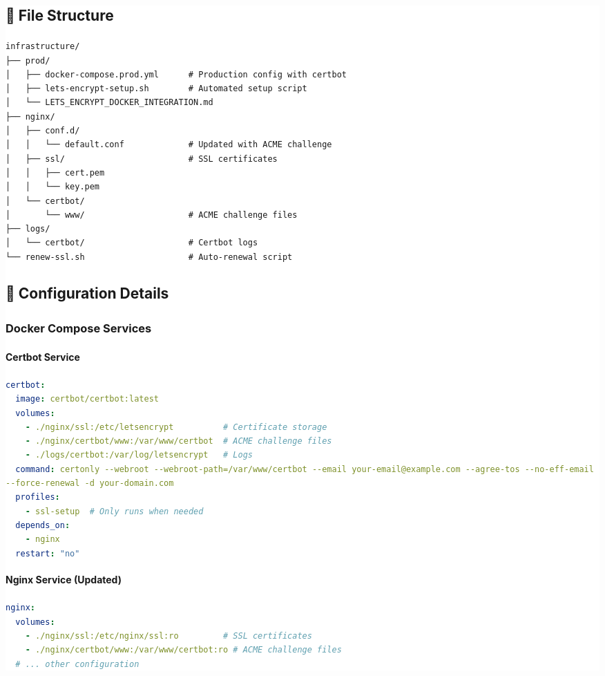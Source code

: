 ## 📁 File Structure

```
infrastructure/
├── prod/
│   ├── docker-compose.prod.yml      # Production config with certbot
│   ├── lets-encrypt-setup.sh        # Automated setup script
│   └── LETS_ENCRYPT_DOCKER_INTEGRATION.md
├── nginx/
│   ├── conf.d/
│   │   └── default.conf             # Updated with ACME challenge
│   ├── ssl/                         # SSL certificates
│   │   ├── cert.pem
│   │   └── key.pem
│   └── certbot/
│       └── www/                     # ACME challenge files
├── logs/
│   └── certbot/                     # Certbot logs
└── renew-ssl.sh                     # Auto-renewal script
```

## 🔧 Configuration Details

### Docker Compose Services

#### Certbot Service
```yaml
certbot:
  image: certbot/certbot:latest
  volumes:
    - ./nginx/ssl:/etc/letsencrypt          # Certificate storage
    - ./nginx/certbot/www:/var/www/certbot  # ACME challenge files
    - ./logs/certbot:/var/log/letsencrypt   # Logs
  command: certonly --webroot --webroot-path=/var/www/certbot --email your-email@example.com --agree-tos --no-eff-email --force-renewal -d your-domain.com
  profiles:
    - ssl-setup  # Only runs when needed
  depends_on:
    - nginx
  restart: "no"
```

#### Nginx Service (Updated)
```yaml
nginx:
  volumes:
    - ./nginx/ssl:/etc/nginx/ssl:ro         # SSL certificates
    - ./nginx/certbot/www:/var/www/certbot:ro # ACME challenge files
  # ... other configuration
```
